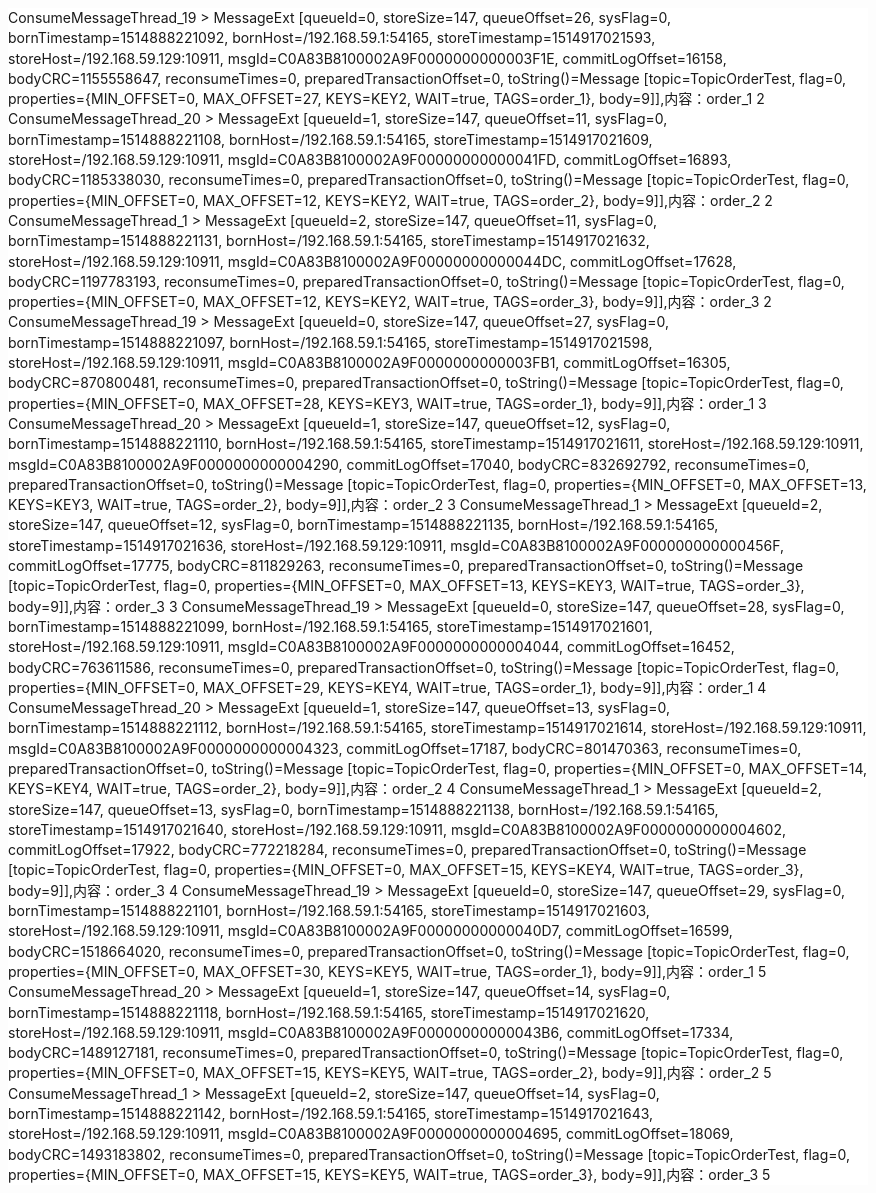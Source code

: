 ConsumeMessageThread_19 > MessageExt [queueId=0, storeSize=147, queueOffset=26, sysFlag=0, bornTimestamp=1514888221092, bornHost=/192.168.59.1:54165, storeTimestamp=1514917021593, storeHost=/192.168.59.129:10911, msgId=C0A83B8100002A9F0000000000003F1E, commitLogOffset=16158, bodyCRC=1155558647, reconsumeTimes=0, preparedTransactionOffset=0, toString()=Message [topic=TopicOrderTest, flag=0, properties={MIN_OFFSET=0, MAX_OFFSET=27, KEYS=KEY2, WAIT=true, TAGS=order_1}, body=9]],内容：order_1 2
ConsumeMessageThread_20 > MessageExt [queueId=1, storeSize=147, queueOffset=11, sysFlag=0, bornTimestamp=1514888221108, bornHost=/192.168.59.1:54165, storeTimestamp=1514917021609, storeHost=/192.168.59.129:10911, msgId=C0A83B8100002A9F00000000000041FD, commitLogOffset=16893, bodyCRC=1185338030, reconsumeTimes=0, preparedTransactionOffset=0, toString()=Message [topic=TopicOrderTest, flag=0, properties={MIN_OFFSET=0, MAX_OFFSET=12, KEYS=KEY2, WAIT=true, TAGS=order_2}, body=9]],内容：order_2 2
ConsumeMessageThread_1 > MessageExt [queueId=2, storeSize=147, queueOffset=11, sysFlag=0, bornTimestamp=1514888221131, bornHost=/192.168.59.1:54165, storeTimestamp=1514917021632, storeHost=/192.168.59.129:10911, msgId=C0A83B8100002A9F00000000000044DC, commitLogOffset=17628, bodyCRC=1197783193, reconsumeTimes=0, preparedTransactionOffset=0, toString()=Message [topic=TopicOrderTest, flag=0, properties={MIN_OFFSET=0, MAX_OFFSET=12, KEYS=KEY2, WAIT=true, TAGS=order_3}, body=9]],内容：order_3 2
ConsumeMessageThread_19 > MessageExt [queueId=0, storeSize=147, queueOffset=27, sysFlag=0, bornTimestamp=1514888221097, bornHost=/192.168.59.1:54165, storeTimestamp=1514917021598, storeHost=/192.168.59.129:10911, msgId=C0A83B8100002A9F0000000000003FB1, commitLogOffset=16305, bodyCRC=870800481, reconsumeTimes=0, preparedTransactionOffset=0, toString()=Message [topic=TopicOrderTest, flag=0, properties={MIN_OFFSET=0, MAX_OFFSET=28, KEYS=KEY3, WAIT=true, TAGS=order_1}, body=9]],内容：order_1 3
ConsumeMessageThread_20 > MessageExt [queueId=1, storeSize=147, queueOffset=12, sysFlag=0, bornTimestamp=1514888221110, bornHost=/192.168.59.1:54165, storeTimestamp=1514917021611, storeHost=/192.168.59.129:10911, msgId=C0A83B8100002A9F0000000000004290, commitLogOffset=17040, bodyCRC=832692792, reconsumeTimes=0, preparedTransactionOffset=0, toString()=Message [topic=TopicOrderTest, flag=0, properties={MIN_OFFSET=0, MAX_OFFSET=13, KEYS=KEY3, WAIT=true, TAGS=order_2}, body=9]],内容：order_2 3
ConsumeMessageThread_1 > MessageExt [queueId=2, storeSize=147, queueOffset=12, sysFlag=0, bornTimestamp=1514888221135, bornHost=/192.168.59.1:54165, storeTimestamp=1514917021636, storeHost=/192.168.59.129:10911, msgId=C0A83B8100002A9F000000000000456F, commitLogOffset=17775, bodyCRC=811829263, reconsumeTimes=0, preparedTransactionOffset=0, toString()=Message [topic=TopicOrderTest, flag=0, properties={MIN_OFFSET=0, MAX_OFFSET=13, KEYS=KEY3, WAIT=true, TAGS=order_3}, body=9]],内容：order_3 3
ConsumeMessageThread_19 > MessageExt [queueId=0, storeSize=147, queueOffset=28, sysFlag=0, bornTimestamp=1514888221099, bornHost=/192.168.59.1:54165, storeTimestamp=1514917021601, storeHost=/192.168.59.129:10911, msgId=C0A83B8100002A9F0000000000004044, commitLogOffset=16452, bodyCRC=763611586, reconsumeTimes=0, preparedTransactionOffset=0, toString()=Message [topic=TopicOrderTest, flag=0, properties={MIN_OFFSET=0, MAX_OFFSET=29, KEYS=KEY4, WAIT=true, TAGS=order_1}, body=9]],内容：order_1 4
ConsumeMessageThread_20 > MessageExt [queueId=1, storeSize=147, queueOffset=13, sysFlag=0, bornTimestamp=1514888221112, bornHost=/192.168.59.1:54165, storeTimestamp=1514917021614, storeHost=/192.168.59.129:10911, msgId=C0A83B8100002A9F0000000000004323, commitLogOffset=17187, bodyCRC=801470363, reconsumeTimes=0, preparedTransactionOffset=0, toString()=Message [topic=TopicOrderTest, flag=0, properties={MIN_OFFSET=0, MAX_OFFSET=14, KEYS=KEY4, WAIT=true, TAGS=order_2}, body=9]],内容：order_2 4
ConsumeMessageThread_1 > MessageExt [queueId=2, storeSize=147, queueOffset=13, sysFlag=0, bornTimestamp=1514888221138, bornHost=/192.168.59.1:54165, storeTimestamp=1514917021640, storeHost=/192.168.59.129:10911, msgId=C0A83B8100002A9F0000000000004602, commitLogOffset=17922, bodyCRC=772218284, reconsumeTimes=0, preparedTransactionOffset=0, toString()=Message [topic=TopicOrderTest, flag=0, properties={MIN_OFFSET=0, MAX_OFFSET=15, KEYS=KEY4, WAIT=true, TAGS=order_3}, body=9]],内容：order_3 4
ConsumeMessageThread_19 > MessageExt [queueId=0, storeSize=147, queueOffset=29, sysFlag=0, bornTimestamp=1514888221101, bornHost=/192.168.59.1:54165, storeTimestamp=1514917021603, storeHost=/192.168.59.129:10911, msgId=C0A83B8100002A9F00000000000040D7, commitLogOffset=16599, bodyCRC=1518664020, reconsumeTimes=0, preparedTransactionOffset=0, toString()=Message [topic=TopicOrderTest, flag=0, properties={MIN_OFFSET=0, MAX_OFFSET=30, KEYS=KEY5, WAIT=true, TAGS=order_1}, body=9]],内容：order_1 5
ConsumeMessageThread_20 > MessageExt [queueId=1, storeSize=147, queueOffset=14, sysFlag=0, bornTimestamp=1514888221118, bornHost=/192.168.59.1:54165, storeTimestamp=1514917021620, storeHost=/192.168.59.129:10911, msgId=C0A83B8100002A9F00000000000043B6, commitLogOffset=17334, bodyCRC=1489127181, reconsumeTimes=0, preparedTransactionOffset=0, toString()=Message [topic=TopicOrderTest, flag=0, properties={MIN_OFFSET=0, MAX_OFFSET=15, KEYS=KEY5, WAIT=true, TAGS=order_2}, body=9]],内容：order_2 5
ConsumeMessageThread_1 > MessageExt [queueId=2, storeSize=147, queueOffset=14, sysFlag=0, bornTimestamp=1514888221142, bornHost=/192.168.59.1:54165, storeTimestamp=1514917021643, storeHost=/192.168.59.129:10911, msgId=C0A83B8100002A9F0000000000004695, commitLogOffset=18069, bodyCRC=1493183802, reconsumeTimes=0, preparedTransactionOffset=0, toString()=Message [topic=TopicOrderTest, flag=0, properties={MIN_OFFSET=0, MAX_OFFSET=15, KEYS=KEY5, WAIT=true, TAGS=order_3}, body=9]],内容：order_3 5
